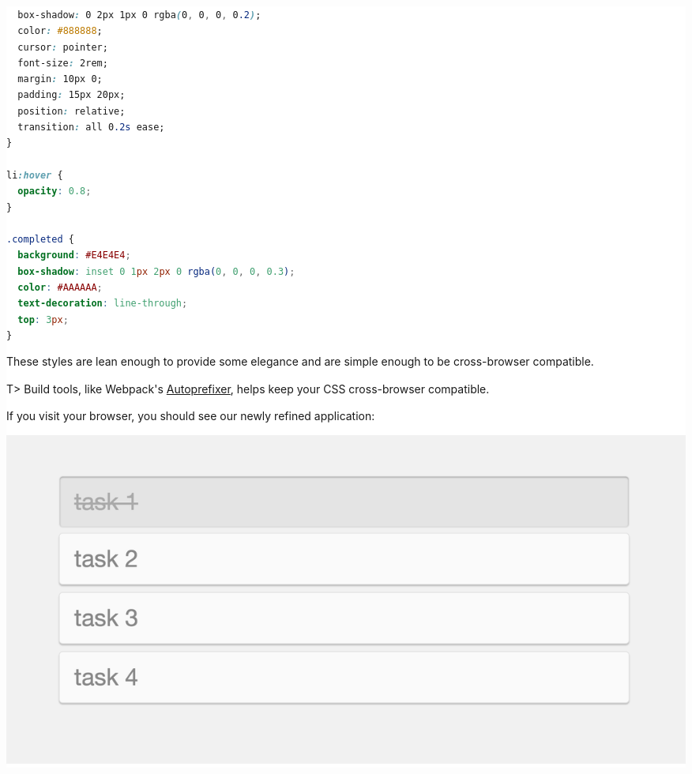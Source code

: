 ```css
  box-shadow: 0 2px 1px 0 rgba(0, 0, 0, 0.2);
  color: #888888;
  cursor: pointer;
  font-size: 2rem;
  margin: 10px 0;
  padding: 15px 20px;
  position: relative;
  transition: all 0.2s ease;
}

li:hover {
  opacity: 0.8;
}

.completed {
  background: #E4E4E4;
  box-shadow: inset 0 1px 2px 0 rgba(0, 0, 0, 0.3);
  color: #AAAAAA;
  text-decoration: line-through;
  top: 3px;
}
```

These styles are lean enough to provide some elegance and are simple enough to be cross-browser compatible.

T> Build tools, like Webpack's [Autoprefixer](https://github.com/postcss/autoprefixer), helps keep your CSS cross-browser compatible. 

If you visit your browser, you should see our newly refined application:




![](images/tasks-3.png)
